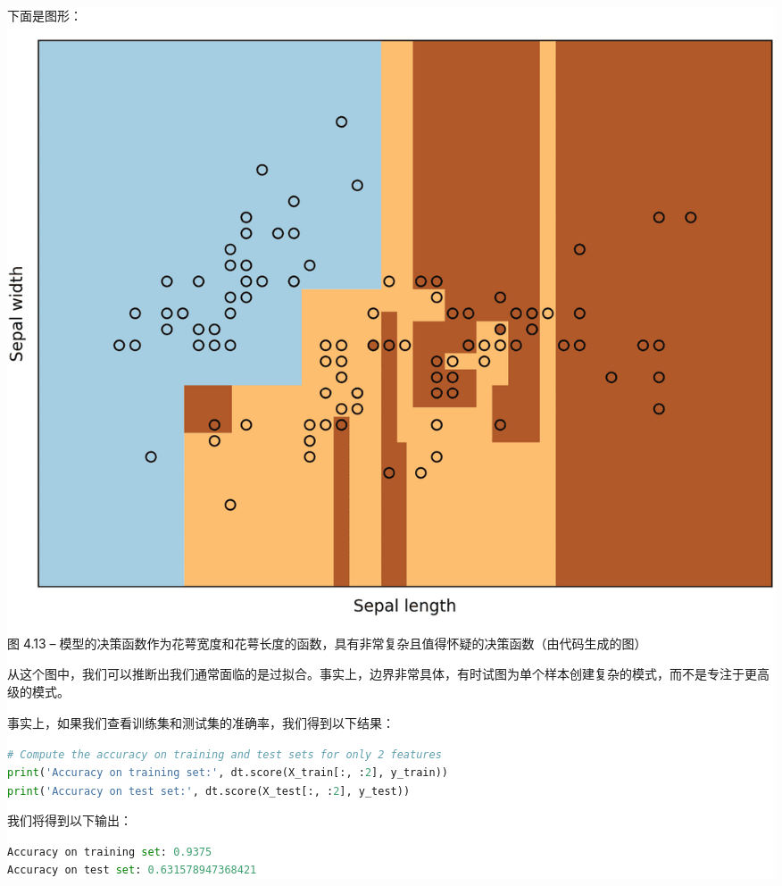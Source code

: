 下面是图形：

![图 4.13 – 模型的决策函数作为花萼宽度和花萼长度的函数，具有非常复杂且值得怀疑的决策函数（由代码生成的图）](img/B19629_04_13.jpg)

图 4.13 – 模型的决策函数作为花萼宽度和花萼长度的函数，具有非常复杂且值得怀疑的决策函数（由代码生成的图）

从这个图中，我们可以推断出我们通常面临的是过拟合。事实上，边界非常具体，有时试图为单个样本创建复杂的模式，而不是专注于更高级的模式。

事实上，如果我们查看训练集和测试集的准确率，我们得到以下结果：

```py
# Compute the accuracy on training and test sets for only 2 features
print('Accuracy on training set:', dt.score(X_train[:, :2], y_train))
print('Accuracy on test set:', dt.score(X_test[:, :2], y_test))
```

我们将得到以下输出：

```py
Accuracy on training set: 0.9375
Accuracy on test set: 0.631578947368421
```
